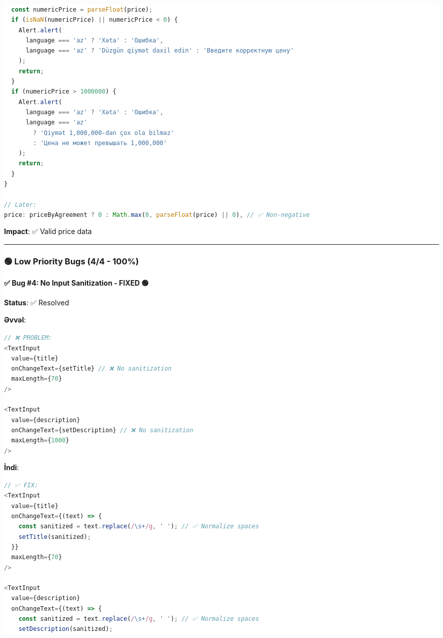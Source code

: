 ```typescript
  const numericPrice = parseFloat(price);
  if (isNaN(numericPrice) || numericPrice < 0) {
    Alert.alert(
      language === 'az' ? 'Xəta' : 'Ошибка',
      language === 'az' ? 'Düzgün qiymət daxil edin' : 'Введите корректную цену'
    );
    return;
  }
  if (numericPrice > 1000000) {
    Alert.alert(
      language === 'az' ? 'Xəta' : 'Ошибка',
      language === 'az' 
        ? 'Qiymət 1,000,000-dən çox ola bilməz' 
        : 'Цена не может превышать 1,000,000'
    );
    return;
  }
}

// Later:
price: priceByAgreement ? 0 : Math.max(0, parseFloat(price) || 0), // ✅ Non-negative
```

**Impact**: ✅ Valid price data

---

### 🟢 Low Priority Bugs (4/4 - 100%)

#### ✅ Bug #4: No Input Sanitization - FIXED 🟢
**Status**: ✅ Resolved

**Əvvəl**:
```typescript
// ❌ PROBLEM:
<TextInput
  value={title}
  onChangeText={setTitle} // ❌ No sanitization
  maxLength={70}
/>

<TextInput
  value={description}
  onChangeText={setDescription} // ❌ No sanitization
  maxLength={1000}
/>
```

**İndi**:
```typescript
// ✅ FIX:
<TextInput
  value={title}
  onChangeText={(text) => {
    const sanitized = text.replace(/\s+/g, ' '); // ✅ Normalize spaces
    setTitle(sanitized);
  }}
  maxLength={70}
/>

<TextInput
  value={description}
  onChangeText={(text) => {
    const sanitized = text.replace(/\s+/g, ' '); // ✅ Normalize spaces
    setDescription(sanitized);
```